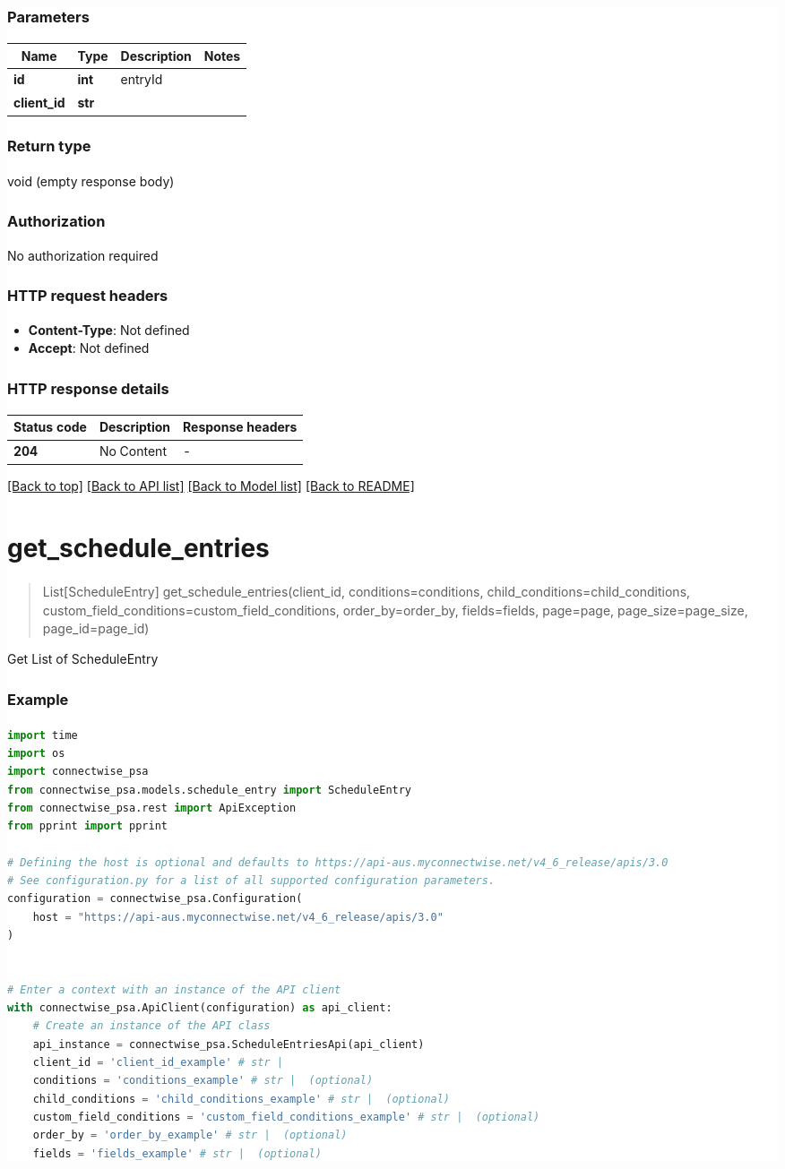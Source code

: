 

### Parameters

Name | Type | Description  | Notes
------------- | ------------- | ------------- | -------------
 **id** | **int**| entryId | 
 **client_id** | **str**|  | 

### Return type

void (empty response body)

### Authorization

No authorization required

### HTTP request headers

 - **Content-Type**: Not defined
 - **Accept**: Not defined

### HTTP response details
| Status code | Description | Response headers |
|-------------|-------------|------------------|
**204** | No Content |  -  |

[[Back to top]](#) [[Back to API list]](../README.md#documentation-for-api-endpoints) [[Back to Model list]](../README.md#documentation-for-models) [[Back to README]](../README.md)

# **get_schedule_entries**
> List[ScheduleEntry] get_schedule_entries(client_id, conditions=conditions, child_conditions=child_conditions, custom_field_conditions=custom_field_conditions, order_by=order_by, fields=fields, page=page, page_size=page_size, page_id=page_id)

Get List of ScheduleEntry

### Example

```python
import time
import os
import connectwise_psa
from connectwise_psa.models.schedule_entry import ScheduleEntry
from connectwise_psa.rest import ApiException
from pprint import pprint

# Defining the host is optional and defaults to https://api-aus.myconnectwise.net/v4_6_release/apis/3.0
# See configuration.py for a list of all supported configuration parameters.
configuration = connectwise_psa.Configuration(
    host = "https://api-aus.myconnectwise.net/v4_6_release/apis/3.0"
)


# Enter a context with an instance of the API client
with connectwise_psa.ApiClient(configuration) as api_client:
    # Create an instance of the API class
    api_instance = connectwise_psa.ScheduleEntriesApi(api_client)
    client_id = 'client_id_example' # str | 
    conditions = 'conditions_example' # str |  (optional)
    child_conditions = 'child_conditions_example' # str |  (optional)
    custom_field_conditions = 'custom_field_conditions_example' # str |  (optional)
    order_by = 'order_by_example' # str |  (optional)
    fields = 'fields_example' # str |  (optional)
```